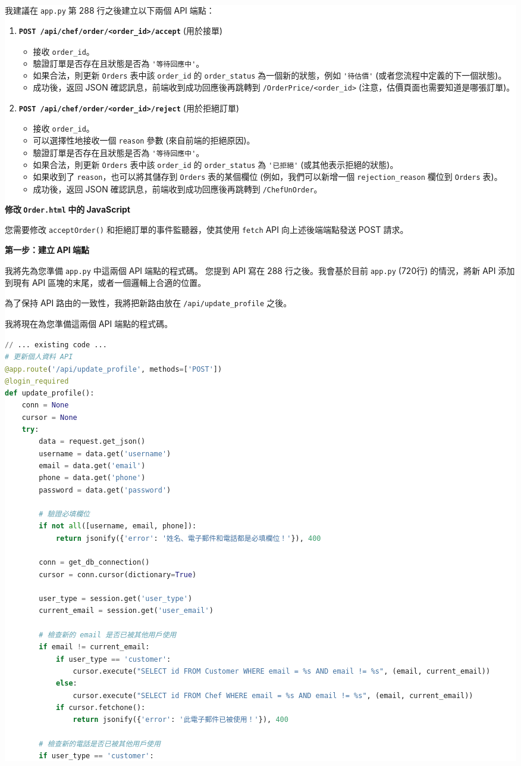 我建議在 `app.py` 第 288 行之後建立以下兩個 API 端點：

1.  **`POST /api/chef/order/<order_id>/accept`** (用於接單)
    *   接收 `order_id`。
    *   驗證訂單是否存在且狀態是否為 `'等待回應中'`。
    *   如果合法，則更新 `Orders` 表中該 `order_id` 的 `order_status` 為一個新的狀態，例如 `'待估價'` (或者您流程中定義的下一個狀態)。
    *   成功後，返回 JSON 確認訊息，前端收到成功回應後再跳轉到 `/OrderPrice/<order_id>` (注意，估價頁面也需要知道是哪張訂單)。

2.  **`POST /api/chef/order/<order_id>/reject`** (用於拒絕訂單)
    *   接收 `order_id`。
    *   可以選擇性地接收一個 `reason` 參數 (來自前端的拒絕原因)。
    *   驗證訂單是否存在且狀態是否為 `'等待回應中'`。
    *   如果合法，則更新 `Orders` 表中該 `order_id` 的 `order_status` 為 `'已拒絕'` (或其他表示拒絕的狀態)。
    *   如果收到了 `reason`，也可以將其儲存到 `Orders` 表的某個欄位 (例如，我們可以新增一個 `rejection_reason` 欄位到 `Orders` 表)。
    *   成功後，返回 JSON 確認訊息，前端收到成功回應後再跳轉到 `/ChefUnOrder`。

**修改 `Order.html` 中的 JavaScript**

您需要修改 `acceptOrder()` 和拒絕訂單的事件監聽器，使其使用 `fetch` API 向上述後端端點發送 POST 請求。

**第一步：建立 API 端點**

我將先為您準備 `app.py` 中這兩個 API 端點的程式碼。
您提到 API 寫在 288 行之後。我會基於目前 `app.py` (720行) 的情況，將新 API 添加到現有 API 區塊的末尾，或者一個邏輯上合適的位置。

為了保持 API 路由的一致性，我將把新路由放在 `/api/update_profile` 之後。

我將現在為您準備這兩個 API 端點的程式碼。


```python
// ... existing code ...
# 更新個人資料 API
@app.route('/api/update_profile', methods=['POST'])
@login_required
def update_profile():
    conn = None
    cursor = None
    try:
        data = request.get_json()
        username = data.get('username')
        email = data.get('email')
        phone = data.get('phone')
        password = data.get('password')
        
        # 驗證必填欄位
        if not all([username, email, phone]):
            return jsonify({'error': '姓名、電子郵件和電話都是必填欄位！'}), 400
            
        conn = get_db_connection()
        cursor = conn.cursor(dictionary=True)
        
        user_type = session.get('user_type')
        current_email = session.get('user_email')
        
        # 檢查新的 email 是否已被其他用戶使用
        if email != current_email:
            if user_type == 'customer':
                cursor.execute("SELECT id FROM Customer WHERE email = %s AND email != %s", (email, current_email))
            else:
                cursor.execute("SELECT id FROM Chef WHERE email = %s AND email != %s", (email, current_email))
            if cursor.fetchone():
                return jsonify({'error': '此電子郵件已被使用！'}), 400
        
        # 檢查新的電話是否已被其他用戶使用
        if user_type == 'customer':
```